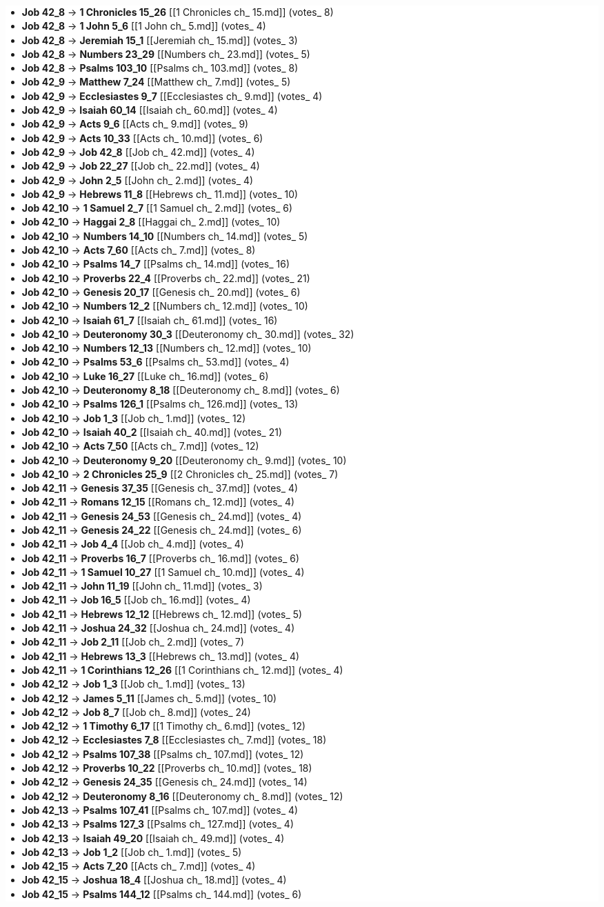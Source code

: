 - **Job 42_8** → **1 Chronicles 15_26** [[1 Chronicles ch_ 15.md]] (votes_ 8)
- **Job 42_8** → **1 John 5_6** [[1 John ch_ 5.md]] (votes_ 4)
- **Job 42_8** → **Jeremiah 15_1** [[Jeremiah ch_ 15.md]] (votes_ 3)
- **Job 42_8** → **Numbers 23_29** [[Numbers ch_ 23.md]] (votes_ 5)
- **Job 42_8** → **Psalms 103_10** [[Psalms ch_ 103.md]] (votes_ 8)
- **Job 42_9** → **Matthew 7_24** [[Matthew ch_ 7.md]] (votes_ 5)
- **Job 42_9** → **Ecclesiastes 9_7** [[Ecclesiastes ch_ 9.md]] (votes_ 4)
- **Job 42_9** → **Isaiah 60_14** [[Isaiah ch_ 60.md]] (votes_ 4)
- **Job 42_9** → **Acts 9_6** [[Acts ch_ 9.md]] (votes_ 9)
- **Job 42_9** → **Acts 10_33** [[Acts ch_ 10.md]] (votes_ 6)
- **Job 42_9** → **Job 42_8** [[Job ch_ 42.md]] (votes_ 4)
- **Job 42_9** → **Job 22_27** [[Job ch_ 22.md]] (votes_ 4)
- **Job 42_9** → **John 2_5** [[John ch_ 2.md]] (votes_ 4)
- **Job 42_9** → **Hebrews 11_8** [[Hebrews ch_ 11.md]] (votes_ 10)
- **Job 42_10** → **1 Samuel 2_7** [[1 Samuel ch_ 2.md]] (votes_ 6)
- **Job 42_10** → **Haggai 2_8** [[Haggai ch_ 2.md]] (votes_ 10)
- **Job 42_10** → **Numbers 14_10** [[Numbers ch_ 14.md]] (votes_ 5)
- **Job 42_10** → **Acts 7_60** [[Acts ch_ 7.md]] (votes_ 8)
- **Job 42_10** → **Psalms 14_7** [[Psalms ch_ 14.md]] (votes_ 16)
- **Job 42_10** → **Proverbs 22_4** [[Proverbs ch_ 22.md]] (votes_ 21)
- **Job 42_10** → **Genesis 20_17** [[Genesis ch_ 20.md]] (votes_ 6)
- **Job 42_10** → **Numbers 12_2** [[Numbers ch_ 12.md]] (votes_ 10)
- **Job 42_10** → **Isaiah 61_7** [[Isaiah ch_ 61.md]] (votes_ 16)
- **Job 42_10** → **Deuteronomy 30_3** [[Deuteronomy ch_ 30.md]] (votes_ 32)
- **Job 42_10** → **Numbers 12_13** [[Numbers ch_ 12.md]] (votes_ 10)
- **Job 42_10** → **Psalms 53_6** [[Psalms ch_ 53.md]] (votes_ 4)
- **Job 42_10** → **Luke 16_27** [[Luke ch_ 16.md]] (votes_ 6)
- **Job 42_10** → **Deuteronomy 8_18** [[Deuteronomy ch_ 8.md]] (votes_ 6)
- **Job 42_10** → **Psalms 126_1** [[Psalms ch_ 126.md]] (votes_ 13)
- **Job 42_10** → **Job 1_3** [[Job ch_ 1.md]] (votes_ 12)
- **Job 42_10** → **Isaiah 40_2** [[Isaiah ch_ 40.md]] (votes_ 21)
- **Job 42_10** → **Acts 7_50** [[Acts ch_ 7.md]] (votes_ 12)
- **Job 42_10** → **Deuteronomy 9_20** [[Deuteronomy ch_ 9.md]] (votes_ 10)
- **Job 42_10** → **2 Chronicles 25_9** [[2 Chronicles ch_ 25.md]] (votes_ 7)
- **Job 42_11** → **Genesis 37_35** [[Genesis ch_ 37.md]] (votes_ 4)
- **Job 42_11** → **Romans 12_15** [[Romans ch_ 12.md]] (votes_ 4)
- **Job 42_11** → **Genesis 24_53** [[Genesis ch_ 24.md]] (votes_ 4)
- **Job 42_11** → **Genesis 24_22** [[Genesis ch_ 24.md]] (votes_ 6)
- **Job 42_11** → **Job 4_4** [[Job ch_ 4.md]] (votes_ 4)
- **Job 42_11** → **Proverbs 16_7** [[Proverbs ch_ 16.md]] (votes_ 6)
- **Job 42_11** → **1 Samuel 10_27** [[1 Samuel ch_ 10.md]] (votes_ 4)
- **Job 42_11** → **John 11_19** [[John ch_ 11.md]] (votes_ 3)
- **Job 42_11** → **Job 16_5** [[Job ch_ 16.md]] (votes_ 4)
- **Job 42_11** → **Hebrews 12_12** [[Hebrews ch_ 12.md]] (votes_ 5)
- **Job 42_11** → **Joshua 24_32** [[Joshua ch_ 24.md]] (votes_ 4)
- **Job 42_11** → **Job 2_11** [[Job ch_ 2.md]] (votes_ 7)
- **Job 42_11** → **Hebrews 13_3** [[Hebrews ch_ 13.md]] (votes_ 4)
- **Job 42_11** → **1 Corinthians 12_26** [[1 Corinthians ch_ 12.md]] (votes_ 4)
- **Job 42_12** → **Job 1_3** [[Job ch_ 1.md]] (votes_ 13)
- **Job 42_12** → **James 5_11** [[James ch_ 5.md]] (votes_ 10)
- **Job 42_12** → **Job 8_7** [[Job ch_ 8.md]] (votes_ 24)
- **Job 42_12** → **1 Timothy 6_17** [[1 Timothy ch_ 6.md]] (votes_ 12)
- **Job 42_12** → **Ecclesiastes 7_8** [[Ecclesiastes ch_ 7.md]] (votes_ 18)
- **Job 42_12** → **Psalms 107_38** [[Psalms ch_ 107.md]] (votes_ 12)
- **Job 42_12** → **Proverbs 10_22** [[Proverbs ch_ 10.md]] (votes_ 18)
- **Job 42_12** → **Genesis 24_35** [[Genesis ch_ 24.md]] (votes_ 14)
- **Job 42_12** → **Deuteronomy 8_16** [[Deuteronomy ch_ 8.md]] (votes_ 12)
- **Job 42_13** → **Psalms 107_41** [[Psalms ch_ 107.md]] (votes_ 4)
- **Job 42_13** → **Psalms 127_3** [[Psalms ch_ 127.md]] (votes_ 4)
- **Job 42_13** → **Isaiah 49_20** [[Isaiah ch_ 49.md]] (votes_ 4)
- **Job 42_13** → **Job 1_2** [[Job ch_ 1.md]] (votes_ 5)
- **Job 42_15** → **Acts 7_20** [[Acts ch_ 7.md]] (votes_ 4)
- **Job 42_15** → **Joshua 18_4** [[Joshua ch_ 18.md]] (votes_ 4)
- **Job 42_15** → **Psalms 144_12** [[Psalms ch_ 144.md]] (votes_ 6)